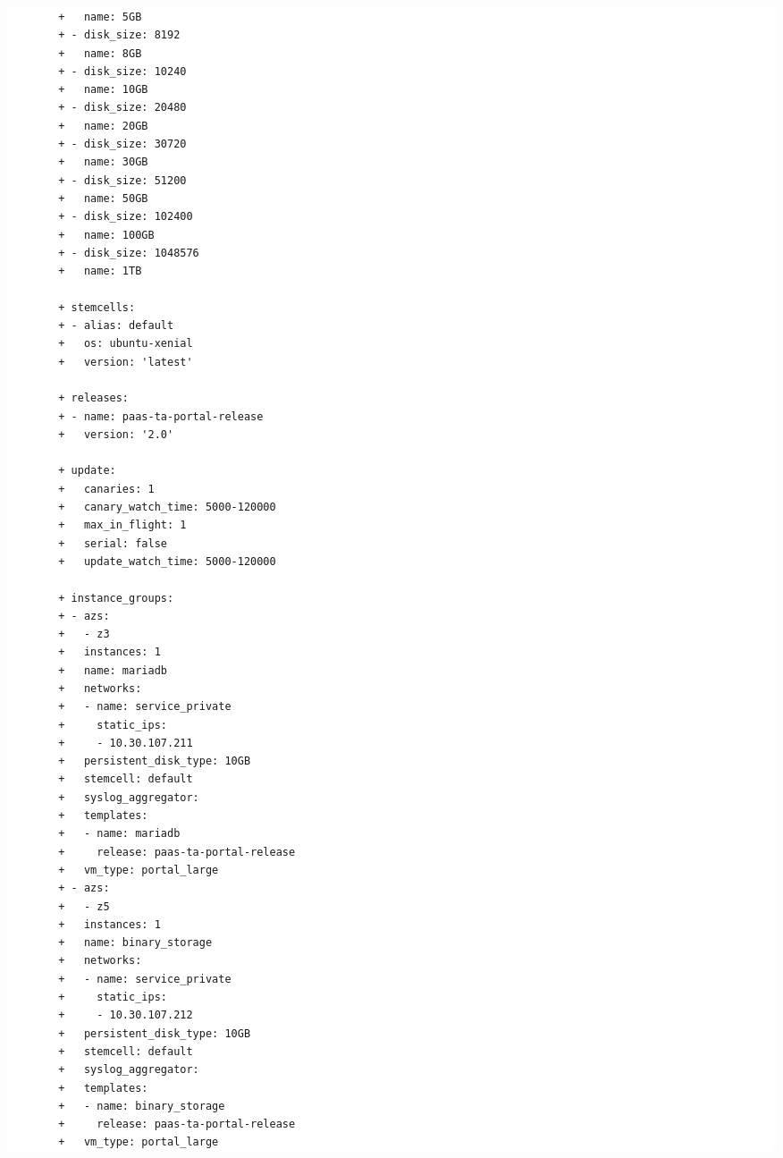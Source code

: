 ```text
        +   name: 5GB
        + - disk_size: 8192
        +   name: 8GB
        + - disk_size: 10240
        +   name: 10GB
        + - disk_size: 20480
        +   name: 20GB
        + - disk_size: 30720
        +   name: 30GB
        + - disk_size: 51200
        +   name: 50GB
        + - disk_size: 102400
        +   name: 100GB
        + - disk_size: 1048576
        +   name: 1TB

        + stemcells:
        + - alias: default
        +   os: ubuntu-xenial
        +   version: 'latest'

        + releases:
        + - name: paas-ta-portal-release
        +   version: '2.0'

        + update:
        +   canaries: 1
        +   canary_watch_time: 5000-120000
        +   max_in_flight: 1
        +   serial: false
        +   update_watch_time: 5000-120000

        + instance_groups:
        + - azs:
        +   - z3
        +   instances: 1
        +   name: mariadb
        +   networks:
        +   - name: service_private
        +     static_ips:
        +     - 10.30.107.211
        +   persistent_disk_type: 10GB
        +   stemcell: default
        +   syslog_aggregator: 
        +   templates:
        +   - name: mariadb
        +     release: paas-ta-portal-release
        +   vm_type: portal_large
        + - azs:
        +   - z5
        +   instances: 1
        +   name: binary_storage
        +   networks:
        +   - name: service_private
        +     static_ips:
        +     - 10.30.107.212
        +   persistent_disk_type: 10GB
        +   stemcell: default
        +   syslog_aggregator: 
        +   templates:
        +   - name: binary_storage
        +     release: paas-ta-portal-release
        +   vm_type: portal_large
```